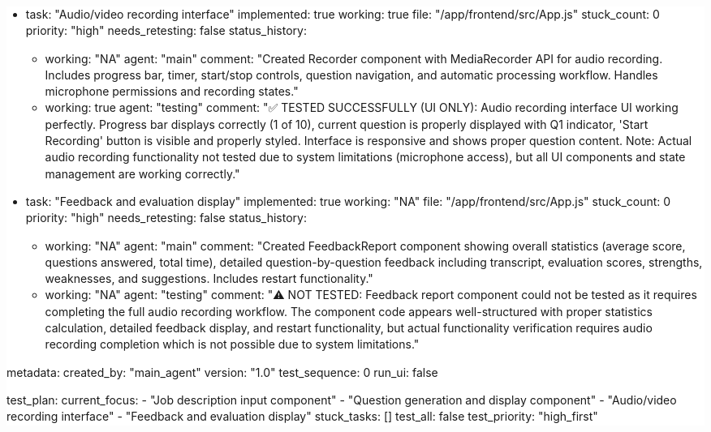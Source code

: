   - task: "Audio/video recording interface"
    implemented: true
    working: true
    file: "/app/frontend/src/App.js"
    stuck_count: 0
    priority: "high"
    needs_retesting: false
    status_history:
      - working: "NA"
        agent: "main"
        comment: "Created Recorder component with MediaRecorder API for audio recording. Includes progress bar, timer, start/stop controls, question navigation, and automatic processing workflow. Handles microphone permissions and recording states."
      - working: true
        agent: "testing"
        comment: "✅ TESTED SUCCESSFULLY (UI ONLY): Audio recording interface UI working perfectly. Progress bar displays correctly (1 of 10), current question is properly displayed with Q1 indicator, 'Start Recording' button is visible and properly styled. Interface is responsive and shows proper question content. Note: Actual audio recording functionality not tested due to system limitations (microphone access), but all UI components and state management are working correctly."

  - task: "Feedback and evaluation display"
    implemented: true
    working: "NA"
    file: "/app/frontend/src/App.js"
    stuck_count: 0
    priority: "high"
    needs_retesting: false
    status_history:
      - working: "NA"
        agent: "main"
        comment: "Created FeedbackReport component showing overall statistics (average score, questions answered, total time), detailed question-by-question feedback including transcript, evaluation scores, strengths, weaknesses, and suggestions. Includes restart functionality."
      - working: "NA"
        agent: "testing"
        comment: "⚠️ NOT TESTED: Feedback report component could not be tested as it requires completing the full audio recording workflow. The component code appears well-structured with proper statistics calculation, detailed feedback display, and restart functionality, but actual functionality verification requires audio recording completion which is not possible due to system limitations."

metadata:
  created_by: "main_agent"
  version: "1.0"
  test_sequence: 0
  run_ui: false

test_plan:
  current_focus:
    - "Job description input component"
    - "Question generation and display component"
    - "Audio/video recording interface"
    - "Feedback and evaluation display"
  stuck_tasks: []
  test_all: false
  test_priority: "high_first"
